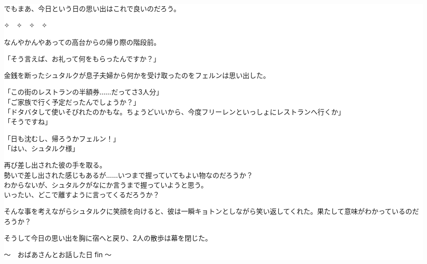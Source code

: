 でもまあ、今日という日の思い出はこれで良いのだろう。  

✧　✧　✧　✧  

なんやかんやあっての高台からの帰り際の階段前。  

「そう言えば、お礼って何をもらったんですか？」  

金銭を断ったシュタルクが息子夫婦から何かを受け取ったのをフェルンは思い出した。  

「この街のレストランの半額券……だってさ3人分」  
「ご家族で行く予定だったんでしょうか？」  
「ドタバタして使いそびれたのかもな。ちょうどいいから、今度フリーレンといっしょにレストランへ行くか」  
「そうですね」  

「日も沈むし、帰ろうかフェルン！」  
「はい、シュタルク様」  

再び差し出された彼の手を取る。  
勢いで差し出された感じもあるが……いつまで握っていてもよい物なのだろうか？  
わからないが、シュタルクがなにか言うまで握っていようと思う。  
いったい、どこで離すように言ってくるだろうか？  

そんな事を考えながらシュタルクに笑顔を向けると、彼は一瞬キョトンとしながら笑い返してくれた。果たして意味がわかっているのだろうか？  

そうして今日の思い出を胸に宿へと戻り、2人の散歩は幕を閉じた。  

～　おばあさんとお話した日 fin ～